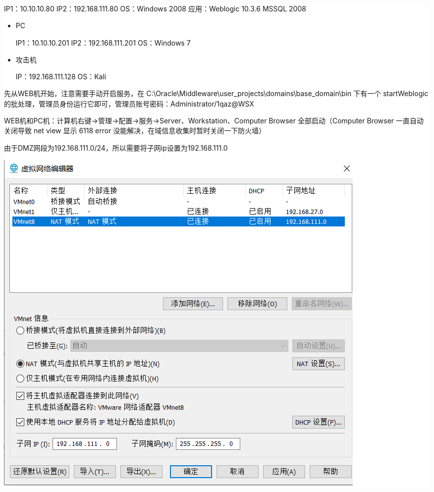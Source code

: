   IP1：10.10.10.80
  IP2：192.168.111.80
  OS：Windows 2008
  应用：Weblogic 10.3.6 MSSQL 2008

- PC

  IP1：10.10.10.201
  IP2：192.168.111.201
  OS：Windows 7

- 攻击机

  IP：192.168.111.128
  OS：Kali

  

先从WEB机开始，注意需要手动开启服务，在 C:\Oracle\Middleware\user_projects\domains\base_domain\bin 下有一个 startWeblogic 的批处理，管理员身份运行它即可，管理员账号密码：Administrator/1qaz@WSX

WEB机和PC机：计算机右键->管理->配置->服务->Server、Workstation、Computer Browser 全部启动（Computer Browser 一直自动关闭导致 net view 显示 6118 error 没能解决，在域信息收集时暂时关闭一下防火墙）

由于DMZ网段为192.168.111.0/24，所以需要将子网ip设置为192.168.111.0

![image-20220907111946434](images/7.png)

